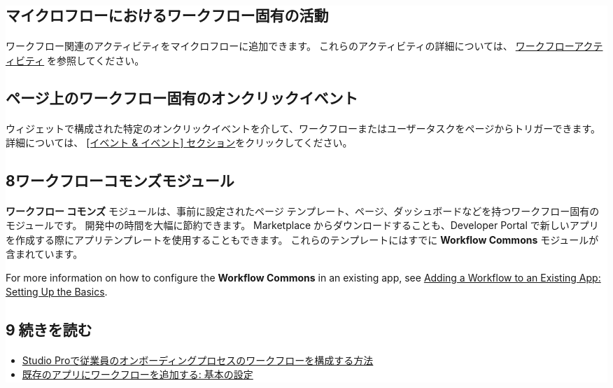 ## マイクロフローにおけるワークフロー固有の活動

ワークフロー関連のアクティビティをマイクロフローに追加できます。 これらのアクティビティの詳細については、 [ワークフローアクティビティ](workflow-activities) を参照してください。

## ページ上のワークフロー固有のオンクリックイベント

ウィジェットで構成された特定のオンクリックイベントを介して、ワークフローまたはユーザータスクをページからトリガーできます。 詳細については、 [[イベント & イベント] セクション](on-click-event)をクリックしてください。

## 8ワークフローコモンズモジュール

**ワークフロー コモンズ** モジュールは、事前に設定されたページ テンプレート、ページ、ダッシュボードなどを持つワークフロー固有のモジュールです。 開発中の時間を大幅に節約できます。 Marketplace からダウンロードすることも、Developer Portal で新しいアプリを作成する際にアプリテンプレートを使用することもできます。 これらのテンプレートにはすでに **Workflow Commons** モジュールが含まれています。

For more information on how to configure the **Workflow Commons** in an existing app, see [Adding a Workflow to an Existing App: Setting Up the Basics](/refguide/workflow-setting-up-app).

## 9 続きを読む

* [Studio Proで従業員のオンボーディングプロセスのワークフローを構成する方法](/howto/logic-business-rules/workflow-how-to-configure)
* [既存のアプリにワークフローを追加する: 基本の設定](/refguide/workflow-setting-up-app)